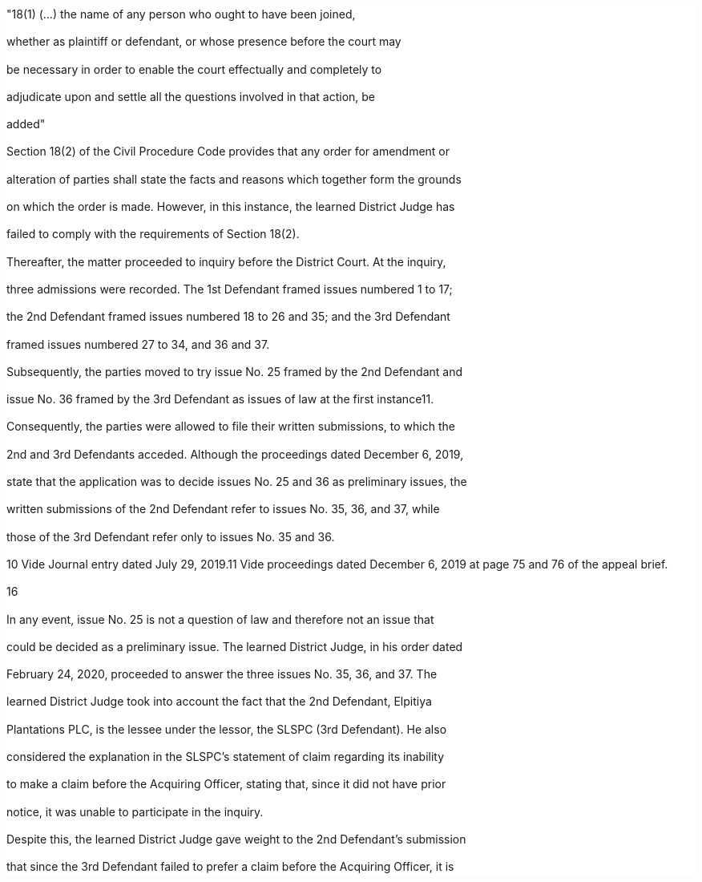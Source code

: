"18(1) (…) the name of any person who ought to have been joined,

whether as plaintiff or defendant, or whose presence before the court may

be necessary in order to enable the court effectually and completely to

adjudicate upon and settle all the questions involved in that action, be

added"

Section 18(2) of the Civil Procedure Code provides that any order for amendment or

alteration of parties shall state the facts and reasons which together form the grounds

on which the order is made. However, in this instance, the learned District Judge has

failed to comply with the requirements of Section 18(2).

Thereafter, the matter proceeded to inquiry before the District Court. At the inquiry,

three admissions were recorded. The 1st Defendant framed issues numbered 1 to 17;

the 2nd Defendant framed issues numbered 18 to 26 and 35; and the 3rd Defendant

framed issues numbered 27 to 34, and 36 and 37.

Subsequently, the parties moved to try issue No. 25 framed by the 2nd Defendant and

issue No. 36 framed by the 3rd Defendant as issues of law at the first instance11.

Consequently, the parties were allowed to file their written submissions, to which the

2nd and 3rd Defendants acceded. Although the proceedings dated December 6, 2019,

state that the application was to decide issues No. 25 and 36 as preliminary issues, the

written submissions of the 2nd Defendant refer to issues No. 35, 36, and 37, while

those of the 3rd Defendant refer only to issues No. 35 and 36.

10 Vide Journal entry dated July 29, 2019.11 Vide proceedings dated December 6, 2019 at page 75 and 76 of the appeal brief.

16

In any event, issue No. 25 is not a question of law and therefore not an issue that

could be decided as a preliminary issue. The learned District Judge, in his order dated

February 24, 2020, proceeded to answer the three issues No. 35, 36, and 37. The

learned District Judge took into account the fact that the 2nd Defendant, Elpitiya

Plantations PLC, is the lessee under the lessor, the SLSPC (3rd Defendant). He also

considered the explanation in the SLSPC’s statement of claim regarding its inability

to make a claim before the Acquiring Officer, stating that, since it did not have prior

notice, it was unable to participate in the inquiry.

Despite this, the learned District Judge gave weight to the 2nd Defendant’s submission

that since the 3rd Defendant failed to prefer a claim before the Acquiring Officer, it is
